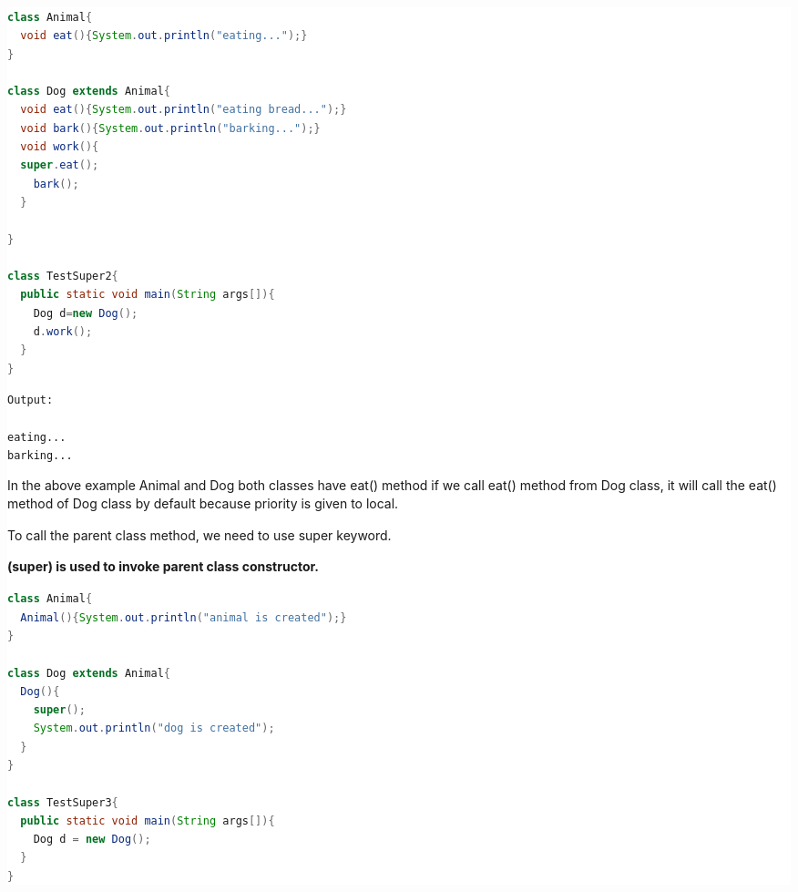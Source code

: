 ```java
class Animal{  
  void eat(){System.out.println("eating...");}  
}  

class Dog extends Animal{  
  void eat(){System.out.println("eating bread...");}  
  void bark(){System.out.println("barking...");}  
  void work(){  
  super.eat();  
    bark();  
  } 

} 

class TestSuper2{  
  public static void main(String args[]){  
    Dog d=new Dog();  
    d.work();  
  }
} 
```

```
Output: 

eating...
barking...
```

In the above example Animal and Dog both classes have eat() method if we call eat() method from Dog class, it will call the eat() method of Dog class by default because priority is given to local.

To call the parent class method, we need to use super keyword.

**(super) is used to invoke parent class constructor.**

```java
class Animal{  
  Animal(){System.out.println("animal is created");}  
}  

class Dog extends Animal{  
  Dog(){  
    super();  
    System.out.println("dog is created");  
  }  
} 

class TestSuper3{  
  public static void main(String args[]){  
    Dog d = new Dog();  
  }
}

```
